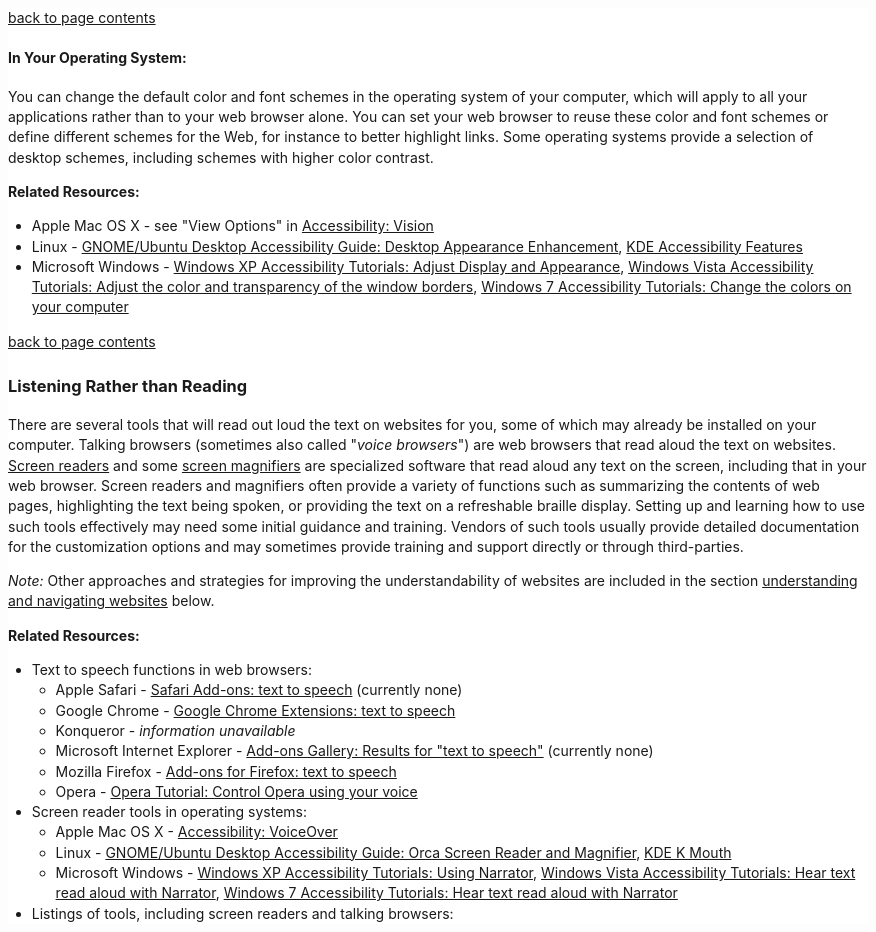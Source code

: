 [back to page contents](#toc)

#### <span id="schemes-system">In Your Operating System</span>:

You can change the default color and font schemes in the operating system of your computer, which will apply to all your applications rather than to your web browser alone. You can set your web browser to reuse these color and font schemes or define different schemes for the Web, for instance to better highlight links. Some operating systems provide a selection of desktop schemes, including schemes with higher color contrast.

**Related Resources:**

-   Apple Mac OS X - see "View Options" in [Accessibility: Vision](http://www.apple.com/accessibility/macosx/vision.html)
-   Linux - [GNOME/Ubuntu Desktop Accessibility Guide: Desktop Appearance Enhancement](http://library.gnome.org/users/gnome-access-guide/stable/themes-0.html), [KDE Accessibility Features](http://accessibility.kde.org/features/)
-   Microsoft Windows - [Windows XP Accessibility Tutorials: Adjust Display and Appearance](http://www.microsoft.com/enable/training/windowsxp/appearance.aspx), [Windows Vista Accessibility Tutorials: Adjust the color and transparency of the window borders](http://www.microsoft.com/enable/training/windowsvista/borders.aspx), [Windows 7 Accessibility Tutorials: Change the colors on your computer](http://windows.microsoft.com/en-US/windows7/Change-the-colors-on-your-computer)

[back to page contents](#toc)

### <span id="tts">Listening Rather than Reading</span>

There are several tools that will read out loud the text on websites for you, some of which may already be installed on your computer. Talking browsers (sometimes also called "*voice browsers*") are web browsers that read aloud the text on websites. <a href="#defs-screenreader" class="termref">Screen readers</a> and some <a href="#defs-screenmagnifier" class="termref">screen magnifiers</a> are specialized software that read aloud any text on the screen, including that in your web browser. Screen readers and magnifiers often provide a variety of functions such as summarizing the contents of web pages, highlighting the text being spoken, or providing the text on a refreshable braille display. Setting up and learning how to use such tools effectively may need some initial guidance and training. Vendors of such tools usually provide detailed documentation for the customization options and may sometimes provide training and support directly or through third-parties.

*Note:* Other approaches and strategies for improving the understandability of websites are included in the section [understanding and navigating websites](#orienting) below.

**Related Resources:**

-   Text to speech functions in web browsers:
    -   Apple Safari - [Safari Add-ons: text to speech](http://safariaddons.com/en-US/safari/search?q=text+to+speech) (currently none)
    -   Google Chrome - [Google Chrome Extensions: text to speech](https://chrome.google.com/extensions/search?q=text+to+speech)
    -   Konqueror - *information unavailable*
    -   Microsoft Internet Explorer - [Add-ons Gallery: Results for "text to speech"](http://www.ieaddons.com/en/search/?search=text%20to%20speech) (currently none)
    -   Mozilla Firefox - [Add-ons for Firefox: text to speech](https://addons.mozilla.org/en-US/firefox/search?q=text%20to%20speech)
    -   Opera - [Opera Tutorial: Control Opera using your voice](http://www.opera.com/browser/tutorials/nomouse/)
-   Screen reader tools in operating systems:
    -   Apple Mac OS X - [Accessibility: VoiceOver](http://www.apple.com/accessibility/voiceover/)
    -   Linux - [GNOME/Ubuntu Desktop Accessibility Guide: Orca Screen Reader and Magnifier](http://library.gnome.org/users/gnome-access-guide/stable/ats-2.html), [KDE K Mouth](http://www.schmi-dt.de/kmouth/index.en.html)
    -   Microsoft Windows - [Windows XP Accessibility Tutorials: Using Narrator](http://www.microsoft.com/enable/training/windowsxp/usingnarrator.aspx), [Windows Vista Accessibility Tutorials: Hear text read aloud with Narrator](http://www.microsoft.com/enable/training/windowsvista/narrator.aspx), [Windows 7 Accessibility Tutorials: Hear text read aloud with Narrator](http://windows.microsoft.com/en-US/Windows7/Hear-text-read-aloud-with-Narrator)
-   Listings of tools, including screen readers and talking browsers: